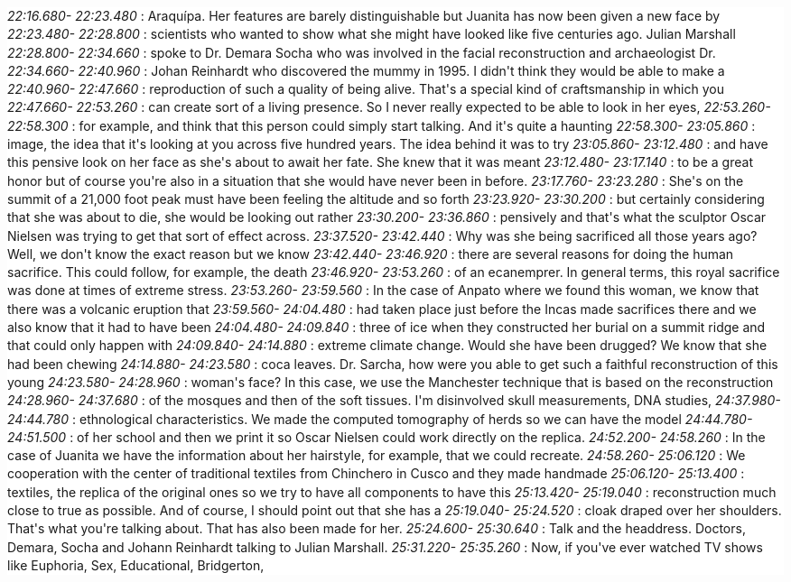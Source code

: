 *22:16.680- 22:23.480* :  Araquípa. Her features are barely distinguishable but Juanita has now been given a new face by
*22:23.480- 22:28.800* :  scientists who wanted to show what she might have looked like five centuries ago. Julian Marshall
*22:28.800- 22:34.660* :  spoke to Dr. Demara Socha who was involved in the facial reconstruction and archaeologist Dr.
*22:34.660- 22:40.960* :  Johan Reinhardt who discovered the mummy in 1995. I didn't think they would be able to make a
*22:40.960- 22:47.660* :  reproduction of such a quality of being alive. That's a special kind of craftsmanship in which you
*22:47.660- 22:53.260* :  can create sort of a living presence. So I never really expected to be able to look in her eyes,
*22:53.260- 22:58.300* :  for example, and think that this person could simply start talking. And it's quite a haunting
*22:58.300- 23:05.860* :  image, the idea that it's looking at you across five hundred years. The idea behind it was to try
*23:05.860- 23:12.480* :  and have this pensive look on her face as she's about to await her fate. She knew that it was meant
*23:12.480- 23:17.140* :  to be a great honor but of course you're also in a situation that she would have never been in before.
*23:17.760- 23:23.280* :  She's on the summit of a 21,000 foot peak must have been feeling the altitude and so forth
*23:23.920- 23:30.200* :  but certainly considering that she was about to die, she would be looking out rather
*23:30.200- 23:36.860* :  pensively and that's what the sculptor Oscar Nielsen was trying to get that sort of effect across.
*23:37.520- 23:42.440* :  Why was she being sacrificed all those years ago? Well, we don't know the exact reason but we know
*23:42.440- 23:46.920* :  there are several reasons for doing the human sacrifice. This could follow, for example, the death
*23:46.920- 23:53.260* :  of an ecanemprer. In general terms, this royal sacrifice was done at times of extreme stress.
*23:53.260- 23:59.560* :  In the case of Anpato where we found this woman, we know that there was a volcanic eruption that
*23:59.560- 24:04.480* :  had taken place just before the Incas made sacrifices there and we also know that it had to have been
*24:04.480- 24:09.840* :  three of ice when they constructed her burial on a summit ridge and that could only happen with
*24:09.840- 24:14.880* :  extreme climate change. Would she have been drugged? We know that she had been chewing
*24:14.880- 24:23.580* :  coca leaves. Dr. Sarcha, how were you able to get such a faithful reconstruction of this young
*24:23.580- 24:28.960* :  woman's face? In this case, we use the Manchester technique that is based on the reconstruction
*24:28.960- 24:37.680* :  of the mosques and then of the soft tissues. I'm disinvolved skull measurements, DNA studies,
*24:37.980- 24:44.780* :  ethnological characteristics. We made the computed tomography of herds so we can have the model
*24:44.780- 24:51.500* :  of her school and then we print it so Oscar Nielsen could work directly on the replica.
*24:52.200- 24:58.260* :  In the case of Juanita we have the information about her hairstyle, for example, that we could recreate.
*24:58.260- 25:06.120* :  We cooperation with the center of traditional textiles from Chinchero in Cusco and they made handmade
*25:06.120- 25:13.400* :  textiles, the replica of the original ones so we try to have all components to have this
*25:13.420- 25:19.040* :  reconstruction much close to true as possible. And of course, I should point out that she has a
*25:19.040- 25:24.520* :  cloak draped over her shoulders. That's what you're talking about. That has also been made for her.
*25:24.600- 25:30.640* :  Talk and the headdress. Doctors, Demara, Socha and Johann Reinhardt talking to Julian Marshall.
*25:31.220- 25:35.260* :  Now, if you've ever watched TV shows like Euphoria, Sex, Educational, Bridgerton,